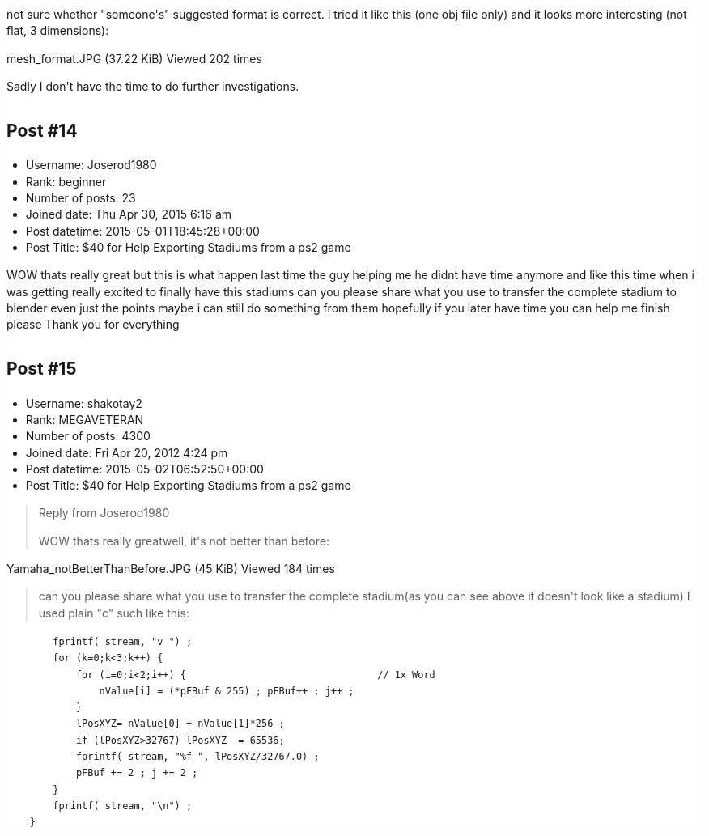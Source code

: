 not sure whether "someone's" suggested format is correct.
I tried it like this (one obj file only) and it looks more interesting (not flat, 3 dimensions):



mesh_format.JPG (37.22 KiB) Viewed 202 times


Sadly I don't have the time to do further investigations.
## Post #14
- Username: Joserod1980
- Rank: beginner
- Number of posts: 23
- Joined date: Thu Apr 30, 2015 6:16 am
- Post datetime: 2015-05-01T18:45:28+00:00
- Post Title: $40 for Help Exporting Stadiums from a ps2 game

WOW thats really great but this is what happen last time the guy helping me he didnt have time anymore
and like this time when i was getting really excited to finally have this stadiums 
can you please share what you use to transfer the complete stadium to blender even just the points
maybe i can still do something from them 
hopefully if you later have time you can help me finish please Thank you for everything
## Post #15
- Username: shakotay2
- Rank: MEGAVETERAN
- Number of posts: 4300
- Joined date: Fri Apr 20, 2012 4:24 pm
- Post datetime: 2015-05-02T06:52:50+00:00
- Post Title: $40 for Help Exporting Stadiums from a ps2 game

> Reply from Joserod1980
>
> WOW thats really greatwell, it's not better than before:



Yamaha_notBetterThanBefore.JPG (45 KiB) Viewed 184 times



> can you please share what you use to transfer the complete stadium(as you can see above it doesn't look like a stadium) I used plain "c" such like this:

```
		fprintf( stream, "v ") ;
		for (k=0;k<3;k++) {
			for (i=0;i<2;i++) {									// 1x Word
				nValue[i] = (*pFBuf & 255) ; pFBuf++ ; j++ ;							
			}			
            lPosXYZ= nValue[0] + nValue[1]*256 ;
            if (lPosXYZ>32767) lPosXYZ -= 65536;
			fprintf( stream, "%f ", lPosXYZ/32767.0) ;
			pFBuf += 2 ; j += 2 ;
		}				
		fprintf( stream, "\n") ;
	}
```
